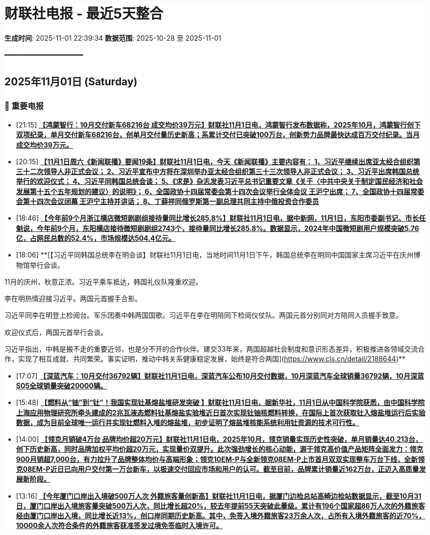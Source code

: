 # 财联社电报 - 最近5天整合

**生成时间**: 2025-11-01 22:39:34
**数据范围**: 2025-10-28 至 2025-11-01

━━━━━━━━━━━━━━━━━━━

## 2025年11月01日 (Saturday)

### 🔴 重要电报


  - [21:15] **[【鸿蒙智行：10月交付新车68216台 成交均价39万元】财联社11月1日电，鸿蒙智行发布数据称，2025年10月，鸿蒙智行创下双项纪录，单月交付新车68216台，创单月交付量历史新高；系累计交付已突破100万台，创新势力品牌最快达成百万交付纪录。当月成交均价39万元。](https://www.cls.cn/detail/2188665)**

  - [20:15] **[【11月1日周六《新闻联播》要闻19条】财联社11月1日电，今天《新闻联播》主要内容有：
1、习近平继续出席亚太经合组织第三十二次领导人非正式会议； 
2、习近平宣布中方将在深圳举办亚太经合组织第三十三次领导人非正式会议； 
3、习近平出席韩国总统举行的欢迎仪式； 
4、习近平同韩国总统会谈； 
5、《求是》杂志发表习近平总书记重要文章《关于〈中共中央关于制定国民经济和社会发展第十五个五年规划的建议〉的说明》； 
6、全国政协十四届常委会第十四次会议举行全体会议 王沪宁出席； 
7、全国政协十四届常委会第十四次会议闭幕 王沪宁主持并讲话； 
8、丁薛祥同俄罗斯第一副总理共同主持中俄投资合作委员](https://www.cls.cn/detail/2188660)**

  - [18:46] **[【今年前9个月浙江横店微短剧剧组接待量同比增长285.8%】财联社11月1日电，据中新网，11月1日，东阳市委副书记、市长任魁说，今年前9个月，东阳横店接待微短剧剧组2743个，接待量同比增长285.8%。数据显示，2024年中国微短剧用户规模突破5.76亿，占网民总数的52.4%，市场规模达504.4亿元。](https://www.cls.cn/detail/2188648)**

  - [18:06] **[【习近平同韩国总统李在明会谈】财联社11月1日电，当地时间11月1日下午，韩国总统李在明同中国国家主席习近平在庆州博物馆举行会谈。

11月的庆州，秋意正浓。习近平乘车抵达，韩国礼仪队隆重欢迎。

李在明热情迎接习近平。两国元首握手合影。

习近平同李在明登上检阅台。军乐团奏中韩两国国歌。习近平在李在明陪同下检阅仪仗队。两国元首分别同对方陪同人员握手致意。

欢迎仪式后，两国元首举行会谈。

习近平指出，中韩是搬不走的重要近邻，也是分不开的合作伙伴。建交33年来，两国超越社会制度和意识形态差异，积极推进各领域交流合作，实现了相互成就、共同繁荣。事实证明，推动中韩关系健康稳定发展，始终是符合两国](https://www.cls.cn/detail/2188644)**

  - [17:07] **[【深蓝汽车：10月交付36792辆】财联社11月1日电，深蓝汽车公布10月交付数据，10月深蓝汽车全球销量36792辆，10月深蓝S05全球销量突破20000辆。](https://www.cls.cn/detail/2188640)**

  - [15:48] **[【燃料从“铀”到“钍”！我国实现钍基熔盐堆研发突破 】财联社11月1日电，据新华社，11月1日从中国科学院获悉，由中国科学院上海应用物理研究所牵头建成的2兆瓦液态燃料钍基熔盐实验堆近日首次实现钍铀核燃料转换，在国际上首次获取钍入熔盐堆运行后实验数据，成为目前全球唯一运行并实现钍燃料入堆的熔盐堆，初步证明了熔盐堆核能系统利用钍资源的技术可行性。](https://www.cls.cn/detail/2188621)**

  - [14:00] **[【领克月销破4万台 品牌均价超20万元】财联社11月1日电，2025年10月，领克销量实现历史性突破，单月销量达40,213台，创下历史新高，同时品牌加权平均价超20万元，实现量价双提升。此次强劲增长的核心动能，源于领克高价值产品矩阵全面发力：领克900月销超7,000台，有力拉升了品牌整体均价与高端形象；领克10EM-P与全新领克08EM-P上市首月双双实现整车万台下线，全新领克08EM-P近日已向用户交付第一万台新车，以极速交付回应市场和用户的认可。截至目前，品牌累计销量近162万台，正迈入高质量发展新阶段。](https://www.cls.cn/detail/2188599)**

  - [13:16] **[【今年厦门口岸出入境破500万人次 外籍旅客量创新高】财联社11月1日电，据厦门边检总站高崎边检站数据显示，截至10月31日，厦门口岸出入境旅客量突破500万人次，同比增长超20%，较去年提前55天突破此量级。累计有196个国家超86万人次的外籍旅客经由厦门口岸出入境，同比增长近13%，创口岸同期历史新高。其中，免签入境外籍旅客23万余人次，占所有入境外籍旅客的近70%，10000余人次符合条件的外籍旅客获准签发过境免签临时入境许可。](https://www.cls.cn/detail/2188596)**

